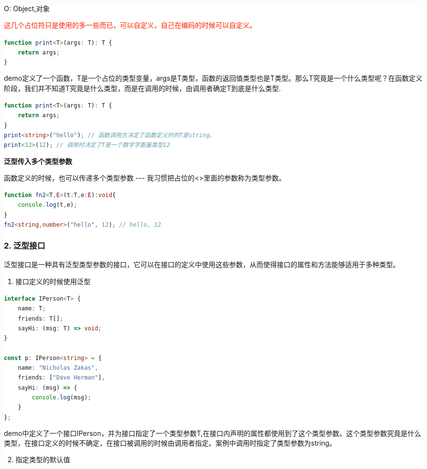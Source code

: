 O: Object,对象

<font color="#f20">这几个占位符只是使用的多一些而已，可以自定义，自己在编码的时候可以自定义。</font>

```ts
function print<T>(args: T): T {
    return args;
}
```
demo定义了一个函数，T是一个占位的类型变量，args是T类型，函数的返回值类型也是T类型。那么T究竟是一个什么类型呢？在函数定义阶段，我们并不知道T究竟是什么类型，而是在调用的时候，由调用者确定T到底是什么类型.

```ts
function print<T>(args: T): T {
    return args;
}
print<string>("hello"); // 函数调用方决定了函数定义时的T是string。
print<12>(12); // 调用时决定了T是一个数字字面量类型12
```

**泛型传入多个类型参数**

函数定义的时候，也可以传递多个类型参数 --- 我习惯把占位的<>里面的参数称为类型参数。

```ts
function fn2<T,E>(t:T,e:E):void{
    console.log(t,e);
}
fn2<string,number>("hello", 12); // hello, 12
```

### 2. 泛型接口

泛型接口是一种具有泛型类型参数的接口，它可以在接口的定义中使用这些参数，从而使得接口的属性和方法能够适用于多种类型。

1. 接口定义的时候使用泛型

```ts
interface IPerson<T> {
    name: T;
    friends: T[];
    sayHi: (msg: T) => void;
}

const p: IPerson<string> = {
    name: "Nicholas Zakas",
    friends: ["Dave Herman"],
    sayHi: (msg) => {
        console.log(msg);
    }
};
```

demo中定义了一个接口IPerson，并为接口指定了一个类型参数T,在接口内声明的属性都使用到了这个类型参数。这个类型参数究竟是什么类型，在接口定义的时候不确定，在接口被调用的时候由调用者指定。案例中调用时指定了类型参数为string。

2. 指定类型的默认值
